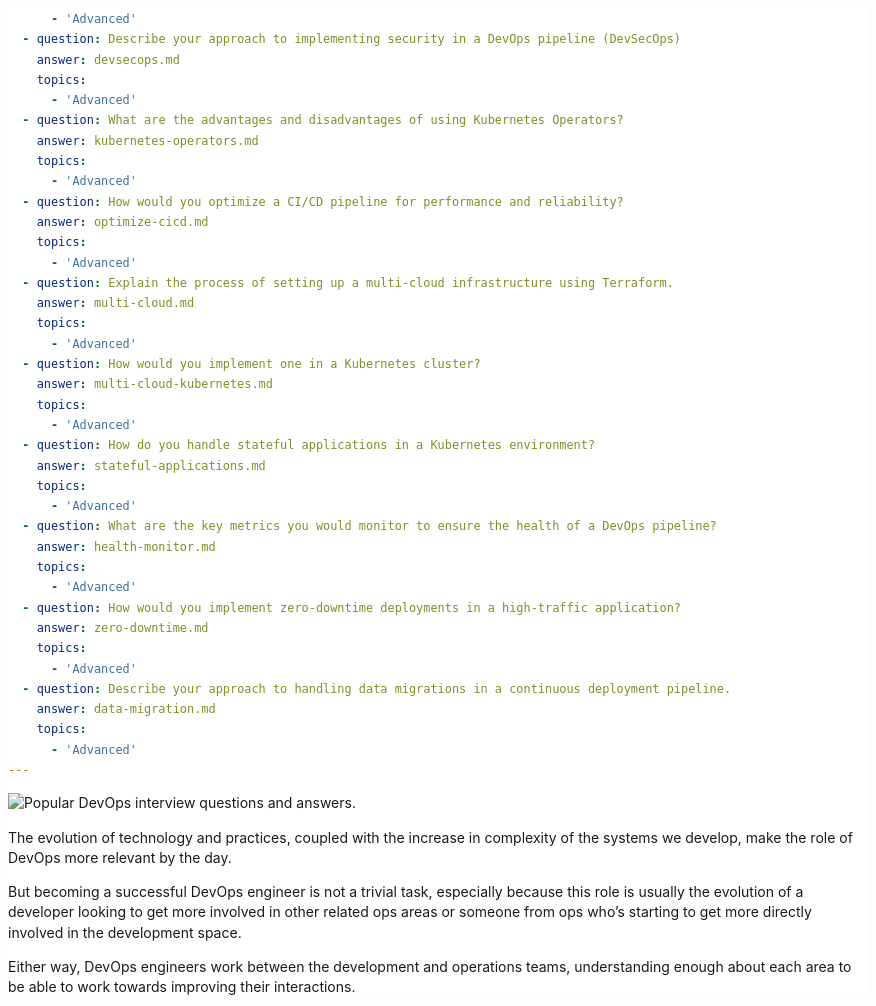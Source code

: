```yaml
      - 'Advanced'
  - question: Describe your approach to implementing security in a DevOps pipeline (DevSecOps)
    answer: devsecops.md
    topics:
      - 'Advanced'
  - question: What are the advantages and disadvantages of using Kubernetes Operators?
    answer: kubernetes-operators.md
    topics:
      - 'Advanced'
  - question: How would you optimize a CI/CD pipeline for performance and reliability?
    answer: optimize-cicd.md
    topics:
      - 'Advanced'
  - question: Explain the process of setting up a multi-cloud infrastructure using Terraform.
    answer: multi-cloud.md
    topics:
      - 'Advanced'
  - question: How would you implement one in a Kubernetes cluster?
    answer: multi-cloud-kubernetes.md
    topics:
      - 'Advanced'
  - question: How do you handle stateful applications in a Kubernetes environment?
    answer: stateful-applications.md
    topics:
      - 'Advanced'
  - question: What are the key metrics you would monitor to ensure the health of a DevOps pipeline?
    answer: health-monitor.md
    topics:
      - 'Advanced'
  - question: How would you implement zero-downtime deployments in a high-traffic application?
    answer: zero-downtime.md
    topics:
      - 'Advanced'
  - question: Describe your approach to handling data migrations in a continuous deployment pipeline.
    answer: data-migration.md
    topics:
      - 'Advanced'
---
```


![Popular DevOps interview questions and answers.](https://assets.roadmap.sh/guest/devops-interview-questions-x6n2w.jpg)

The evolution of technology and practices, coupled with the increase in complexity of the systems we develop, make the role of DevOps more relevant by the day.

But becoming a successful DevOps engineer is not a trivial task, especially because this role is usually the evolution of a developer looking to get more involved in other related ops areas or someone from ops who’s starting to get more directly involved in the development space.

Either way, DevOps engineers work between the development and operations teams, understanding enough about each area to be able to work towards improving their interactions.
